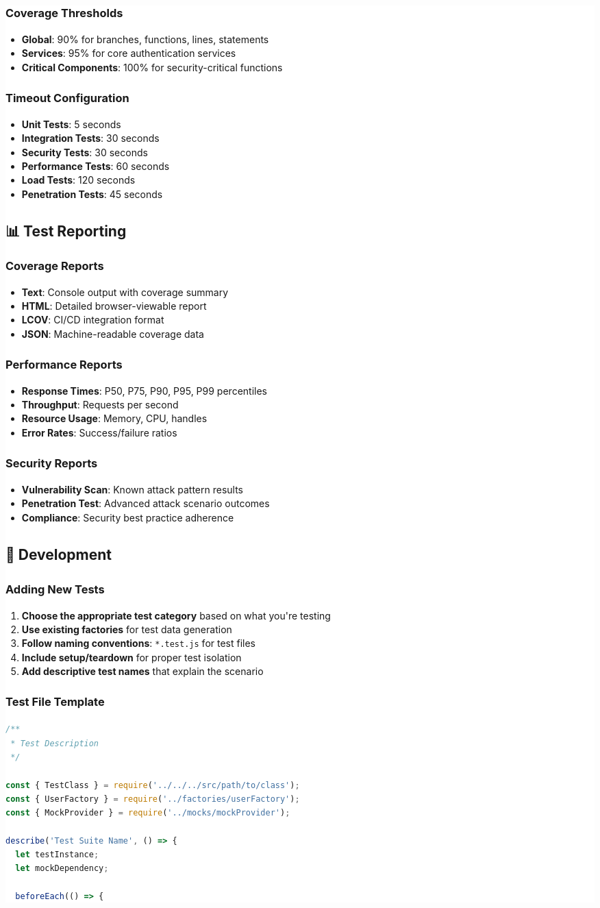 ### Coverage Thresholds

- **Global**: 90% for branches, functions, lines, statements
- **Services**: 95% for core authentication services
- **Critical Components**: 100% for security-critical functions

### Timeout Configuration

- **Unit Tests**: 5 seconds
- **Integration Tests**: 30 seconds
- **Security Tests**: 30 seconds
- **Performance Tests**: 60 seconds
- **Load Tests**: 120 seconds
- **Penetration Tests**: 45 seconds

## 📊 Test Reporting

### Coverage Reports

- **Text**: Console output with coverage summary
- **HTML**: Detailed browser-viewable report
- **LCOV**: CI/CD integration format
- **JSON**: Machine-readable coverage data

### Performance Reports

- **Response Times**: P50, P75, P90, P95, P99 percentiles
- **Throughput**: Requests per second
- **Resource Usage**: Memory, CPU, handles
- **Error Rates**: Success/failure ratios

### Security Reports

- **Vulnerability Scan**: Known attack pattern results
- **Penetration Test**: Advanced attack scenario outcomes
- **Compliance**: Security best practice adherence

## 🔧 Development

### Adding New Tests

1. **Choose the appropriate test category** based on what you're testing
2. **Use existing factories** for test data generation
3. **Follow naming conventions**: `*.test.js` for test files
4. **Include setup/teardown** for proper test isolation
5. **Add descriptive test names** that explain the scenario

### Test File Template

```javascript
/**
 * Test Description
 */

const { TestClass } = require('../../../src/path/to/class');
const { UserFactory } = require('../factories/userFactory');
const { MockProvider } = require('../mocks/mockProvider');

describe('Test Suite Name', () => {
  let testInstance;
  let mockDependency;

  beforeEach(() => {
```